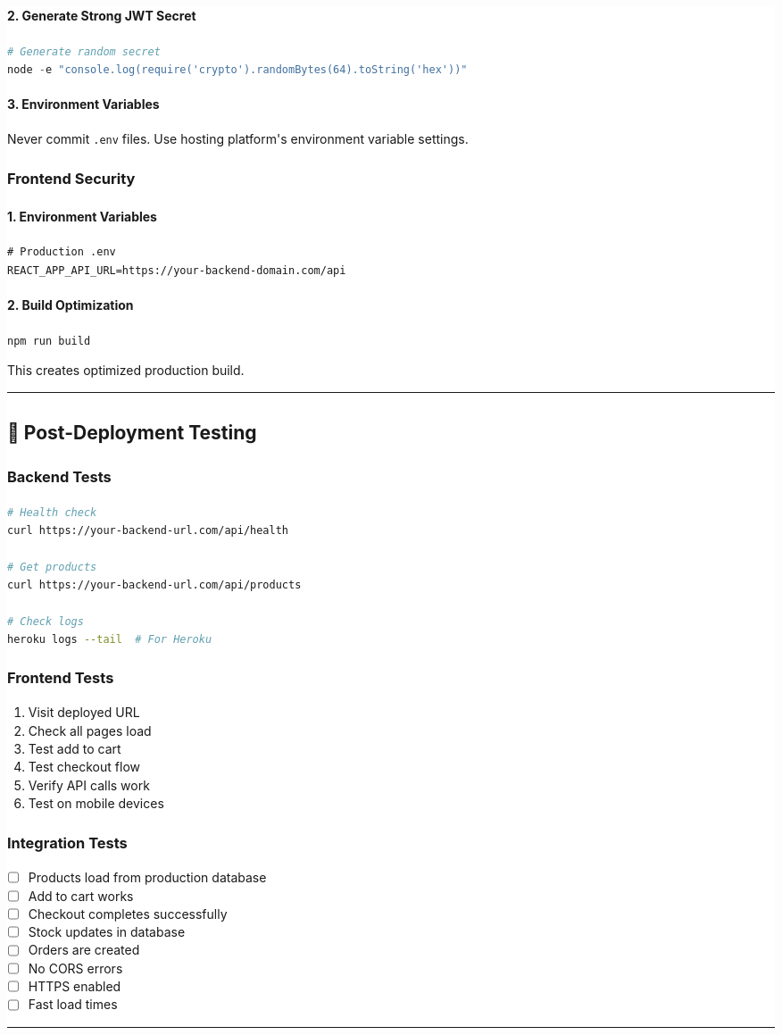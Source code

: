 #### 2. Generate Strong JWT Secret
```powershell
# Generate random secret
node -e "console.log(require('crypto').randomBytes(64).toString('hex'))"
```

#### 3. Environment Variables
Never commit `.env` files. Use hosting platform's environment variable settings.

### Frontend Security

#### 1. Environment Variables
```env
# Production .env
REACT_APP_API_URL=https://your-backend-domain.com/api
```

#### 2. Build Optimization
```powershell
npm run build
```
This creates optimized production build.

---

## 🧪 Post-Deployment Testing

### Backend Tests
```bash
# Health check
curl https://your-backend-url.com/api/health

# Get products
curl https://your-backend-url.com/api/products

# Check logs
heroku logs --tail  # For Heroku
```

### Frontend Tests
1. Visit deployed URL
2. Check all pages load
3. Test add to cart
4. Test checkout flow
5. Verify API calls work
6. Test on mobile devices

### Integration Tests
- [ ] Products load from production database
- [ ] Add to cart works
- [ ] Checkout completes successfully
- [ ] Stock updates in database
- [ ] Orders are created
- [ ] No CORS errors
- [ ] HTTPS enabled
- [ ] Fast load times

---